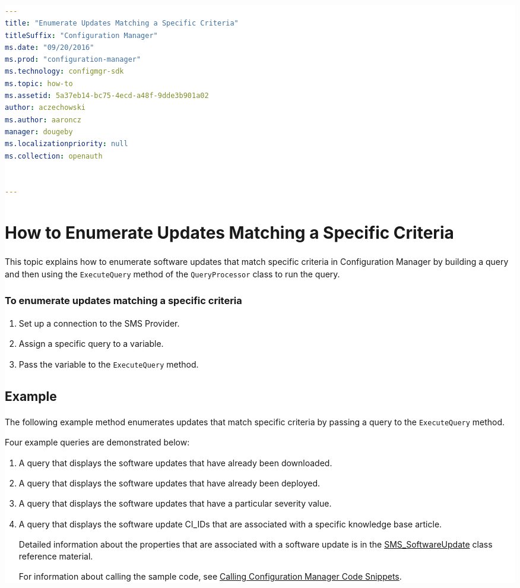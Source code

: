 ```yaml
---
title: "Enumerate Updates Matching a Specific Criteria"
titleSuffix: "Configuration Manager"
ms.date: "09/20/2016"
ms.prod: "configuration-manager"
ms.technology: configmgr-sdk
ms.topic: how-to
ms.assetid: 5a37eb14-bc75-4ecd-a48f-9dde3b901a02
author: aczechowski
ms.author: aaroncz
manager: dougeby
ms.localizationpriority: null
ms.collection: openauth


---
```

# How to Enumerate Updates Matching a Specific Criteria
This topic explains how to enumerate software updates that match specific criteria in Configuration Manager by building a query and then using the `ExecuteQuery` method of the `QueryProcessor` class to run the query.  

### To enumerate updates matching a specific criteria  

1.  Set up a connection to the SMS Provider.  

2.  Assign a specific query to a variable.  

3.  Pass the variable to the `ExecuteQuery` method.  

## Example  
 The following example method enumerates updates that match specific criteria by passing a query to the `ExecuteQuery` method.  

 Four example queries are demonstrated below:  

1. A query that displays the software updates that have already been downloaded.  

2. A query that displays the software updates that have already been deployed.  

3. A query that displays the software updates that have a particular severity value.  

4. A query that displays the software update CI_IDs that are associated with a specific knowledge base article.  

   Detailed information about the properties that are associated with a software update is in the [SMS_SoftwareUpdate](../../develop/reference/sum/sms_softwareupdate-server-wmi-class.md) class reference material.  

   For information about calling the sample code, see [Calling Configuration Manager Code Snippets](../../develop/core/understand/calling-code-snippets.md).  
